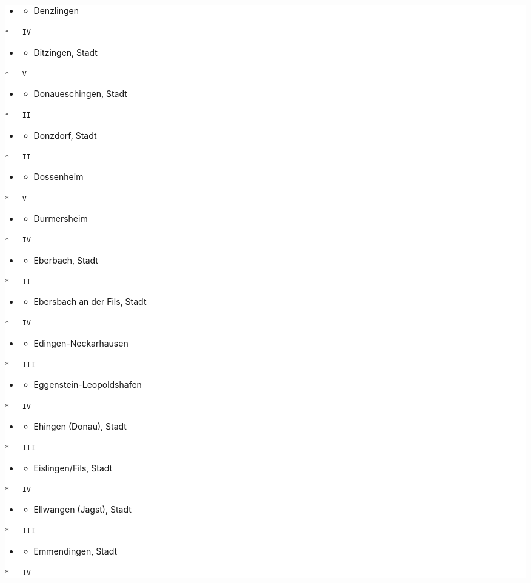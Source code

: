 
*    *   Denzlingen

    *   IV


*    *   Ditzingen, Stadt

    *   V


*    *   Donaueschingen, Stadt

    *   II


*    *   Donzdorf, Stadt

    *   II


*    *   Dossenheim

    *   V


*    *   Durmersheim

    *   IV


*    *   Eberbach, Stadt

    *   II


*    *   Ebersbach an der Fils, Stadt

    *   IV


*    *   Edingen-Neckarhausen

    *   III


*    *   Eggenstein-Leopoldshafen

    *   IV


*    *   Ehingen (Donau), Stadt

    *   III


*    *   Eislingen/Fils, Stadt

    *   IV


*    *   Ellwangen (Jagst), Stadt

    *   III


*    *   Emmendingen, Stadt

    *   IV
